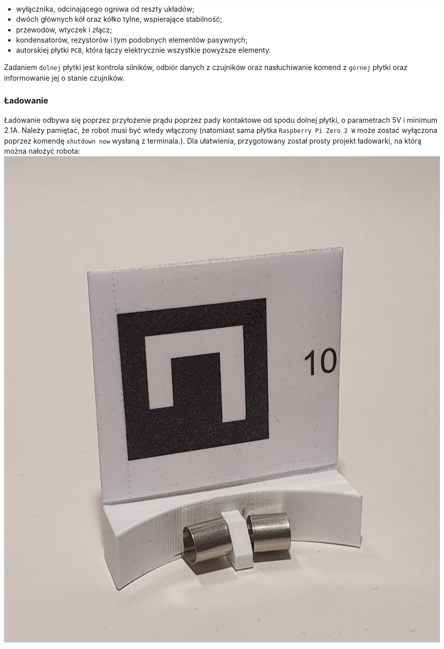 - wyłącznika, odcinającego ogniwa od reszty układów;
- dwóch głównych kół oraz kółko tylne, wspierające stabilność;
- przewodów, wtyczek i złącz;
- kondensatorów, rezystorów i tym podobnych elementów pasywnych;
- autorskiej płytki `PCB`, która łączy elektrycznie wszystkie powyższe elementy.

Zadaniem `dolnej` płytki jest kontrola silników, odbiór danych z czujników oraz nasłuchiwanie komend z `górnej` płytki
oraz informowanie jej o stanie czujników.

### Ładowanie
Ładowanie odbywa się poprzez przyłożenie prądu poprzez pady kontaktowe od spodu dolnej płytki, o parametrach 5V i minimum 2.1A. Należy pamiętać, że robot musi być wtedy włączony (natomiast sama płytka `Raspberry Pi Zero 2 W` może zostać wyłączona poprzez komendę `shutdown now` wysłaną z terminala.). Dla ułatwienia, przygotowany został prosty projekt ładowarki, na którą można nałożyć robota:
![charger](./../images/charger.jpg)